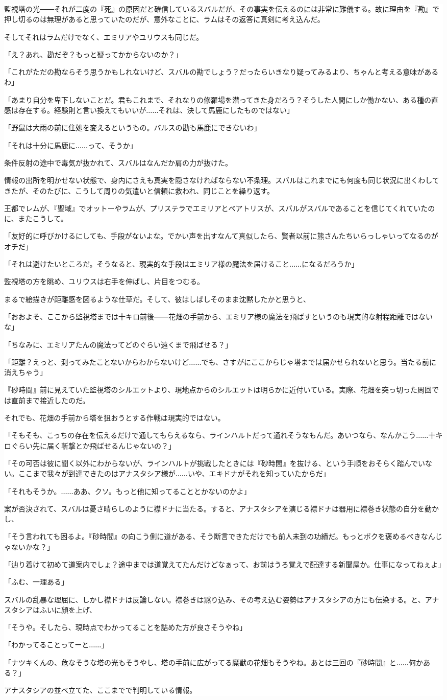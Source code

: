 監視塔の光――それが二度の『死』の原因だと確信しているスバルだが、その事実を伝えるのには非常に難儀する。故に理由を『勘』で押し切るのは無理があると思っていたのだが、意外なことに、ラムはその返答に真剣に考え込んだ。

そしてそれはラムだけでなく、エミリアやユリウスも同じだ。

「え？あれ、勘だぞ？もっと疑ってかからないのか？」

「これがただの勘ならそう思うかもしれないけど、スバルの勘でしょう？だったらいきなり疑ってみるより、ちゃんと考える意味があるわ」

「あまり自分を卑下しないことだ。君もこれまで、それなりの修羅場を潜ってきた身だろう？そうした人間にしか働かない、ある種の直感は存在する。経験則と言い換えてもいいが……それは、決して馬鹿にしたものではない」

「野鼠は大雨の前に住処を変えるというもの。バルスの勘も馬鹿にできないわ」

「それは十分に馬鹿に……って、そうか」

条件反射の途中で毒気が抜かれて、スバルはなんだか肩の力が抜けた。

情報の出所を明かせない状態で、身内にさえも真実を隠さなければならない不条理。スバルはこれまでにも何度も同じ状況に出くわしてきたが、そのたびに、こうして周りの気遣いと信頼に救われ、同じことを繰り返す。

王都でレムが、『聖域』でオットーやラムが、プリステラでエミリアとベアトリスが、スバルがスバルであることを信じてくれていたのに、またこうして。

「友好的に呼びかけるにしても、手段がないよな。でかい声を出すなんて真似したら、賢者以前に熊さんたちいらっしゃいってなるのがオチだ」

「それは避けたいところだ。そうなると、現実的な手段はエミリア様の魔法を届けること……になるだろうか」

監視塔の方を眺め、ユリウスは右手を伸ばし、片目をつむる。

まるで絵描きが距離感を図るような仕草だ。そして、彼はしばしそのまま沈黙したかと思うと、

「おおよそ、ここから監視塔までは十キロ前後――花畑の手前から、エミリア様の魔法を飛ばすというのも現実的な射程距離ではないな」

「ちなみに、エミリアたんの魔法ってどのぐらい遠くまで飛ばせる？」

「距離？えっと、測ってみたことないからわからないけど……でも、さすがにここからじゃ塔までは届かせられないと思う。当たる前に消えちゃう」

『砂時間』前に見えていた監視塔のシルエットより、現地点からのシルエットは明らかに近付いている。実際、花畑を突っ切った周回では直前まで接近したのだ。

それでも、花畑の手前から塔を狙おうとする作戦は現実的ではない。

「そもそも、こっちの存在を伝えるだけで通してもらえるなら、ラインハルトだって通れそうなもんだ。あいつなら、なんかこう……十キロぐらい先に届く斬撃とか飛ばせるんじゃないの？」

「その可否は彼に聞く以外にわからないが、ラインハルトが挑戦したときには『砂時間』を抜ける、という手順をおそらく踏んでいない。ここまで我々が到達できたのはアナスタシア様が……いや、エキドナがそれを知っていたからだ」

「それもそうか。……ああ、クソ。もっと他に知ってることとかないのかよ」

案が否決されて、スバルは憂さ晴らしのように襟ドナに当たる。すると、アナスタシアを演じる襟ドナは器用に襟巻き状態の自分を動かし、

「そう言われても困るよ。『砂時間』の向こう側に道がある、そう断言できただけでも前人未到の功績だ。もっとボクを褒めるべきなんじゃないかな？」

「辿り着けて初めて道案内でしょ？途中までは道覚えてたんだけどなぁって、お前はうろ覚えで配達する新聞屋か。仕事になってねぇよ」

「ふむ、一理ある」

スバルの乱暴な理屈に、しかし襟ドナは反論しない。襟巻きは黙り込み、その考え込む姿勢はアナスタシアの方にも伝染する。と、アナスタシアはふいに顔を上げ、

「そうや。そしたら、現時点でわかってることを詰めた方が良さそうやね」

「わかってることってーと……」

「ナツキくんの、危なそうな塔の光もそうやし、塔の手前に広がってる魔獣の花畑もそうやね。あとは三回の『砂時間』と……何かある？」

アナスタシアの並べ立てた、ここまでで判明している情報。
